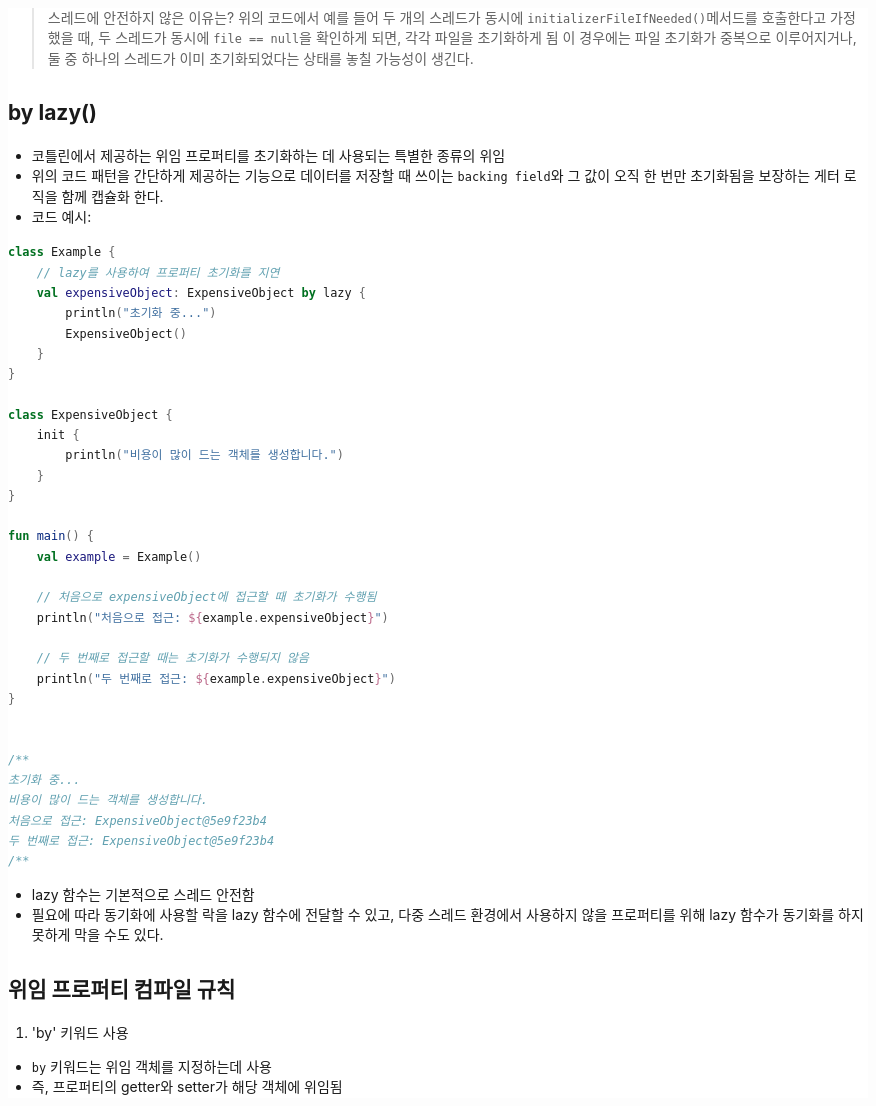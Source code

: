 > 스레드에 안전하지 않은 이유는?
> 위의 코드에서 예를 들어 두 개의 스레드가 동시에 `initializerFileIfNeeded()`메서드를 호출한다고 가정했을 때, 두 스레드가 동시에 `file == null`을 확인하게 되면, 각각 파일을 초기화하게 됨
> 이 경우에는 파일 초기화가 중복으로 이루어지거나, 둘 중 하나의 스레드가 이미 초기화되었다는 상태를 놓칠 가능성이 생긴다.


## by lazy()
- 코틀린에서 제공하는 위임 프로퍼티를 초기화하는 데 사용되는 특별한 종류의 위임
- 위의 코드 패턴을 간단하게 제공하는 기능으로 데이터를 저장할 때 쓰이는 `backing field`와 그 값이 오직 한 번만 초기화됨을 보장하는 게터 로직을 함께 캡슐화 한다.
- 코드 예시:
```kotlin
class Example {
    // lazy를 사용하여 프로퍼티 초기화를 지연
    val expensiveObject: ExpensiveObject by lazy {
        println("초기화 중...")
        ExpensiveObject()
    }
}

class ExpensiveObject {
    init {
        println("비용이 많이 드는 객체를 생성합니다.")
    }
}

fun main() {
    val example = Example()

    // 처음으로 expensiveObject에 접근할 때 초기화가 수행됨
    println("처음으로 접근: ${example.expensiveObject}")

    // 두 번째로 접근할 때는 초기화가 수행되지 않음
    println("두 번째로 접근: ${example.expensiveObject}")
}


/**
초기화 중... 
비용이 많이 드는 객체를 생성합니다. 
처음으로 접근: ExpensiveObject@5e9f23b4 
두 번째로 접근: ExpensiveObject@5e9f23b4
/**
```
- lazy 함수는 기본적으로 스레드 안전함
- 필요에 따라 동기화에 사용할 락을 lazy 함수에 전달할 수 있고, 다중 스레드 환경에서 사용하지 않을 프로퍼티를 위해 lazy 함수가 동기화를 하지 못하게 막을 수도 있다.


## 위임 프로퍼티 컴파일 규칙
1. 'by' 키워드 사용
- `by` 키워드는 위임 객체를 지정하는데 사용
- 즉, 프로퍼티의 getter와 setter가 해당 객체에 위임됨
